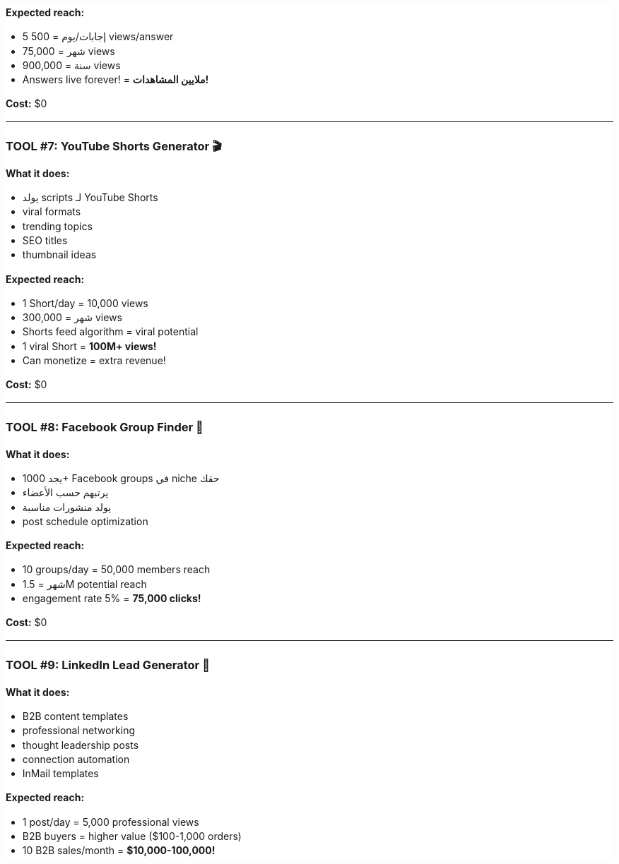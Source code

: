 **Expected reach:**
- 5 إجابات/يوم = 500 views/answer
- شهر = 75,000 views
- سنة = 900,000 views
- Answers live forever! = **ملايين المشاهدات!**

**Cost:** $0

---

### **TOOL #7: YouTube Shorts Generator 🎬**
**What it does:**
- يولد scripts لـ YouTube Shorts
- viral formats
- trending topics
- SEO titles
- thumbnail ideas

**Expected reach:**
- 1 Short/day = 10,000 views
- شهر = 300,000 views
- Shorts feed algorithm = viral potential
- 1 viral Short = **100M+ views!**
- Can monetize = extra revenue!

**Cost:** $0

---

### **TOOL #8: Facebook Group Finder 👥**
**What it does:**
- يجد 1000+ Facebook groups في niche حقك
- يرتبهم حسب الأعضاء
- يولد منشورات مناسبة
- post schedule optimization

**Expected reach:**
- 10 groups/day = 50,000 members reach
- شهر = 1.5M potential reach
- engagement rate 5% = **75,000 clicks!**

**Cost:** $0

---

### **TOOL #9: LinkedIn Lead Generator 💼**
**What it does:**
- B2B content templates
- professional networking
- thought leadership posts
- connection automation
- InMail templates

**Expected reach:**
- 1 post/day = 5,000 professional views
- B2B buyers = higher value ($100-1,000 orders)
- 10 B2B sales/month = **$10,000-100,000!**
